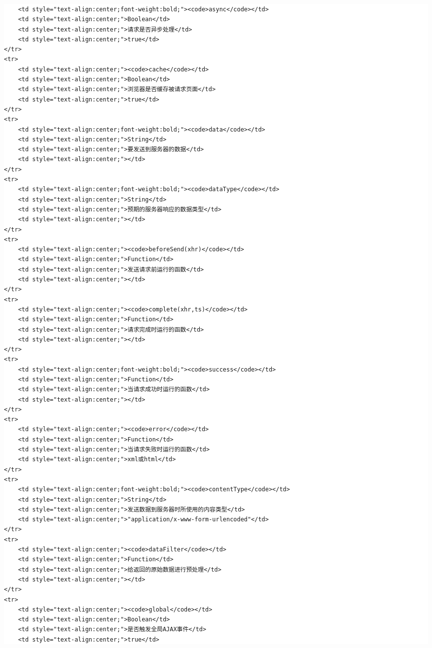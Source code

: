         <td style="text-align:center;font-weight:bold;"><code>async</code></td>
        <td style="text-align:center;">Boolean</td>
        <td style="text-align:center;">请求是否异步处理</td>
        <td style="text-align:center;">true</td>
    </tr>
    <tr>
        <td style="text-align:center;"><code>cache</code></td>
        <td style="text-align:center;">Boolean</td>
        <td style="text-align:center;">浏览器是否缓存被请求页面</td>
        <td style="text-align:center;">true</td>
    </tr>
    <tr>
        <td style="text-align:center;font-weight:bold;"><code>data</code></td>
        <td style="text-align:center;">String</td>
        <td style="text-align:center;">要发送到服务器的数据</td>
        <td style="text-align:center;"></td>
    </tr>
    <tr>
        <td style="text-align:center;font-weight:bold;"><code>dataType</code></td>
        <td style="text-align:center;">String</td>
        <td style="text-align:center;">预期的服务器响应的数据类型</td>
        <td style="text-align:center;"></td>
    </tr>
    <tr>
        <td style="text-align:center;"><code>beforeSend(xhr)</code></td>
        <td style="text-align:center;">Function</td>
        <td style="text-align:center;">发送请求前运行的函数</td>
        <td style="text-align:center;"></td>
    </tr>
    <tr>
        <td style="text-align:center;"><code>complete(xhr,ts)</code></td>
        <td style="text-align:center;">Function</td>
        <td style="text-align:center;">请求完成时运行的函数</td>
        <td style="text-align:center;"></td>
    </tr>
    <tr>
        <td style="text-align:center;font-weight:bold;"><code>success</code></td>
        <td style="text-align:center;">Function</td>
        <td style="text-align:center;">当请求成功时运行的函数</td>
        <td style="text-align:center;"></td>
    </tr>
    <tr>
        <td style="text-align:center;"><code>error</code></td>
        <td style="text-align:center;">Function</td>
        <td style="text-align:center;">当请求失败时运行的函数</td>
        <td style="text-align:center;">xml或html</td>
    </tr>
    <tr>
        <td style="text-align:center;font-weight:bold;"><code>contentType</code></td>
        <td style="text-align:center;">String</td>
        <td style="text-align:center;">发送数据到服务器时所使用的内容类型</td>
        <td style="text-align:center;">"application/x-www-form-urlencoded"</td>
    </tr>
    <tr>
        <td style="text-align:center;"><code>dataFilter</code></td>
        <td style="text-align:center;">Function</td>
        <td style="text-align:center;">给返回的原始数据进行预处理</td>
        <td style="text-align:center;"></td>
    </tr>
    <tr>
        <td style="text-align:center;"><code>global</code></td>
        <td style="text-align:center;">Boolean</td>
        <td style="text-align:center;">是否触发全局AJAX事件</td>
        <td style="text-align:center;">true</td>